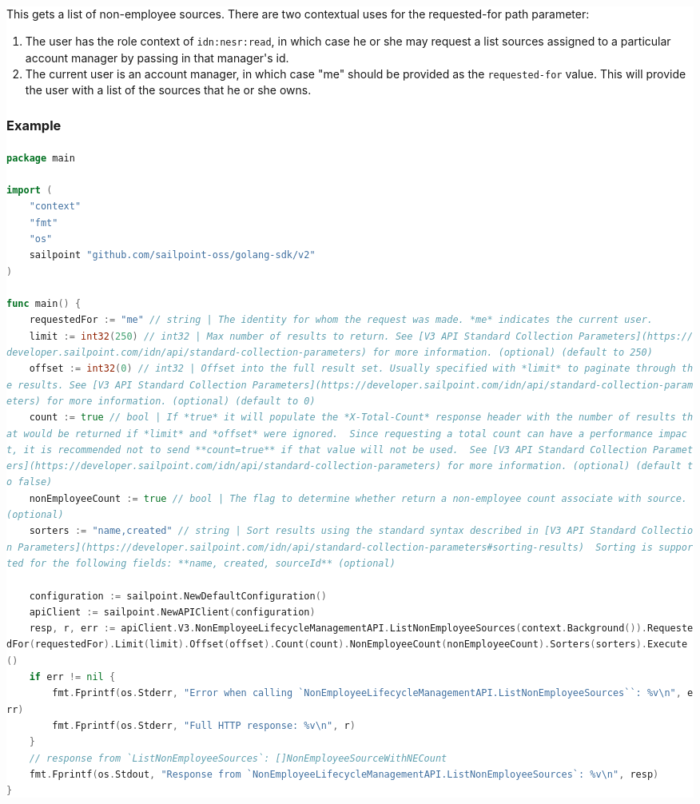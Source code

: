 This gets a list of non-employee sources. There are two contextual uses for the requested-for path parameter: 
  1. The user has the role context of `idn:nesr:read`, in which case he or
she may request a list sources assigned to a particular account manager by passing in that manager's id.
  2. The current user is an account manager, in which case "me" should be
provided as the `requested-for` value. This will provide the user with a list of the sources that he or she owns.

### Example

```go
package main

import (
    "context"
    "fmt"
    "os"
    sailpoint "github.com/sailpoint-oss/golang-sdk/v2"
)

func main() {
    requestedFor := "me" // string | The identity for whom the request was made. *me* indicates the current user.
    limit := int32(250) // int32 | Max number of results to return. See [V3 API Standard Collection Parameters](https://developer.sailpoint.com/idn/api/standard-collection-parameters) for more information. (optional) (default to 250)
    offset := int32(0) // int32 | Offset into the full result set. Usually specified with *limit* to paginate through the results. See [V3 API Standard Collection Parameters](https://developer.sailpoint.com/idn/api/standard-collection-parameters) for more information. (optional) (default to 0)
    count := true // bool | If *true* it will populate the *X-Total-Count* response header with the number of results that would be returned if *limit* and *offset* were ignored.  Since requesting a total count can have a performance impact, it is recommended not to send **count=true** if that value will not be used.  See [V3 API Standard Collection Parameters](https://developer.sailpoint.com/idn/api/standard-collection-parameters) for more information. (optional) (default to false)
    nonEmployeeCount := true // bool | The flag to determine whether return a non-employee count associate with source. (optional)
    sorters := "name,created" // string | Sort results using the standard syntax described in [V3 API Standard Collection Parameters](https://developer.sailpoint.com/idn/api/standard-collection-parameters#sorting-results)  Sorting is supported for the following fields: **name, created, sourceId** (optional)

    configuration := sailpoint.NewDefaultConfiguration()
    apiClient := sailpoint.NewAPIClient(configuration)
    resp, r, err := apiClient.V3.NonEmployeeLifecycleManagementAPI.ListNonEmployeeSources(context.Background()).RequestedFor(requestedFor).Limit(limit).Offset(offset).Count(count).NonEmployeeCount(nonEmployeeCount).Sorters(sorters).Execute()
    if err != nil {
        fmt.Fprintf(os.Stderr, "Error when calling `NonEmployeeLifecycleManagementAPI.ListNonEmployeeSources``: %v\n", err)
        fmt.Fprintf(os.Stderr, "Full HTTP response: %v\n", r)
    }
    // response from `ListNonEmployeeSources`: []NonEmployeeSourceWithNECount
    fmt.Fprintf(os.Stdout, "Response from `NonEmployeeLifecycleManagementAPI.ListNonEmployeeSources`: %v\n", resp)
}
```
